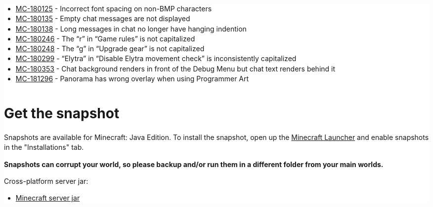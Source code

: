   * [MC-180125](https://bugs.mojang.com/browse/MC-180125) \- Incorrect font spacing on non-BMP characters
  * [MC-180135](https://bugs.mojang.com/browse/MC-180135) \- Empty chat messages are not displayed
  * [MC-180138](https://bugs.mojang.com/browse/MC-180138) \- Long messages in chat no longer have hanging indention
  * [MC-180246](https://bugs.mojang.com/browse/MC-180246) \- The “r” in “Game rules” is not capitalized
  * [MC-180248](https://bugs.mojang.com/browse/MC-180248) \- The “g” in “Upgrade gear” is not capitalized
  * [MC-180299](https://bugs.mojang.com/browse/MC-180299) \- “Elytra” in “Disable Elytra movement check” is inconsistently capitalized
  * [MC-180353](https://bugs.mojang.com/browse/MC-180353) \- Chat background renders in front of the Debug Menu but chat text renders behind it
  * [MC-181296](https://bugs.mojang.com/browse/MC-181296) \- Panorama has wrong overlay when using Programmer Art

# Get the snapshot

Snapshots are available for Minecraft: Java Edition. To install the snapshot,
open up the [Minecraft Launcher](/download.html) and enable snapshots in the
"Installations" tab.

**Snapshots can corrupt your world, so please backup and/or run them in a
different folder from your main worlds.**

Cross-platform server jar:

  * [Minecraft server jar](https://launcher.mojang.com/v1/objects/4d84832bdc7f62aa96b0d5d5a73b1272e8c474b5/server.jar)


